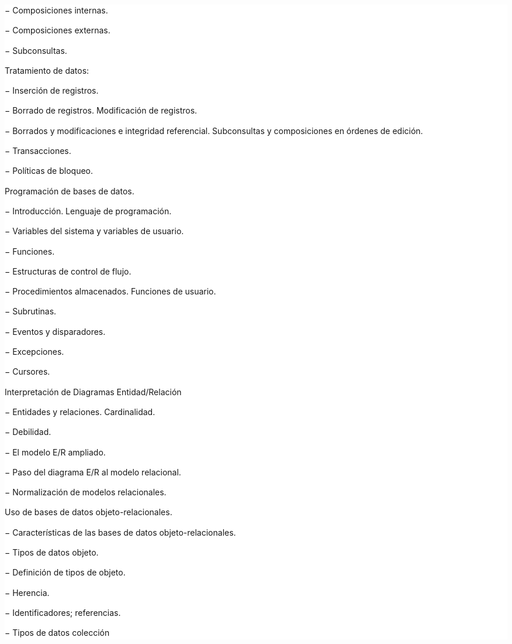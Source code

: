 − Composiciones internas.

− Composiciones externas.

− Subconsultas.

Tratamiento de datos:

− Inserción de registros.

− Borrado de registros. Modificación de registros.

− Borrados y modificaciones e integridad referencial. Subconsultas y composiciones en órdenes de edición.

− Transacciones.

− Políticas de bloqueo.

Programación de bases de datos.

− Introducción. Lenguaje de programación.

− Variables del sistema y variables de usuario.

− Funciones.

− Estructuras de control de flujo.

− Procedimientos almacenados. Funciones de usuario.

− Subrutinas.

− Eventos y disparadores.

− Excepciones.

− Cursores.

Interpretación de Diagramas Entidad/Relación

− Entidades y relaciones. Cardinalidad.

− Debilidad.

− El modelo E/R ampliado.

− Paso del diagrama E/R al modelo relacional.

− Normalización de modelos relacionales.

Uso de bases de datos objeto-relacionales.

− Características de las bases de datos objeto-relacionales.

− Tipos de datos objeto.

− Definición de tipos de objeto.

− Herencia.

− Identificadores; referencias.

− Tipos de datos colección
